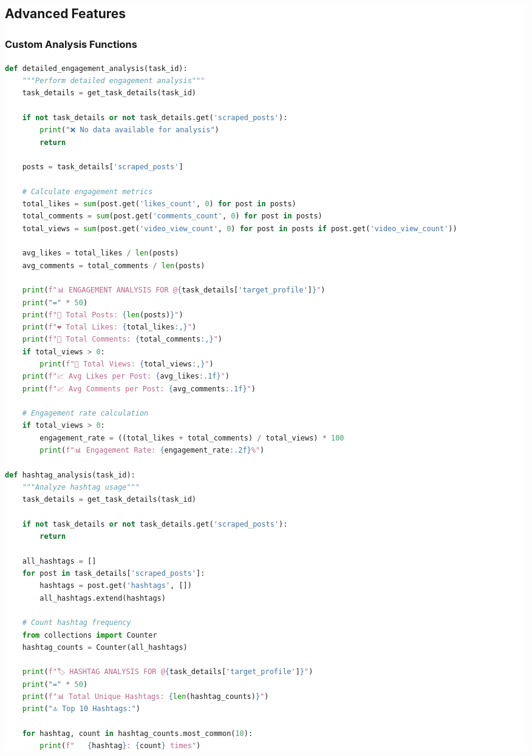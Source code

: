 ## Advanced Features

### Custom Analysis Functions

```python
def detailed_engagement_analysis(task_id):
    """Perform detailed engagement analysis"""
    task_details = get_task_details(task_id)
    
    if not task_details or not task_details.get('scraped_posts'):
        print("❌ No data available for analysis")
        return
    
    posts = task_details['scraped_posts']
    
    # Calculate engagement metrics
    total_likes = sum(post.get('likes_count', 0) for post in posts)
    total_comments = sum(post.get('comments_count', 0) for post in posts)
    total_views = sum(post.get('video_view_count', 0) for post in posts if post.get('video_view_count'))
    
    avg_likes = total_likes / len(posts)
    avg_comments = total_comments / len(posts)
    
    print(f"📊 ENGAGEMENT ANALYSIS FOR @{task_details['target_profile']}")
    print("=" * 50)
    print(f"📝 Total Posts: {len(posts)}")
    print(f"❤️ Total Likes: {total_likes:,}")
    print(f"💬 Total Comments: {total_comments:,}")
    if total_views > 0:
        print(f"👀 Total Views: {total_views:,}")
    print(f"📈 Avg Likes per Post: {avg_likes:.1f}")
    print(f"📈 Avg Comments per Post: {avg_comments:.1f}")
    
    # Engagement rate calculation
    if total_views > 0:
        engagement_rate = ((total_likes + total_comments) / total_views) * 100
        print(f"📊 Engagement Rate: {engagement_rate:.2f}%")

def hashtag_analysis(task_id):
    """Analyze hashtag usage"""
    task_details = get_task_details(task_id)
    
    if not task_details or not task_details.get('scraped_posts'):
        return
    
    all_hashtags = []
    for post in task_details['scraped_posts']:
        hashtags = post.get('hashtags', [])
        all_hashtags.extend(hashtags)
    
    # Count hashtag frequency
    from collections import Counter
    hashtag_counts = Counter(all_hashtags)
    
    print(f"🏷️ HASHTAG ANALYSIS FOR @{task_details['target_profile']}")
    print("=" * 50)
    print(f"📊 Total Unique Hashtags: {len(hashtag_counts)}")
    print("🔝 Top 10 Hashtags:")
    
    for hashtag, count in hashtag_counts.most_common(10):
        print(f"   {hashtag}: {count} times")
```